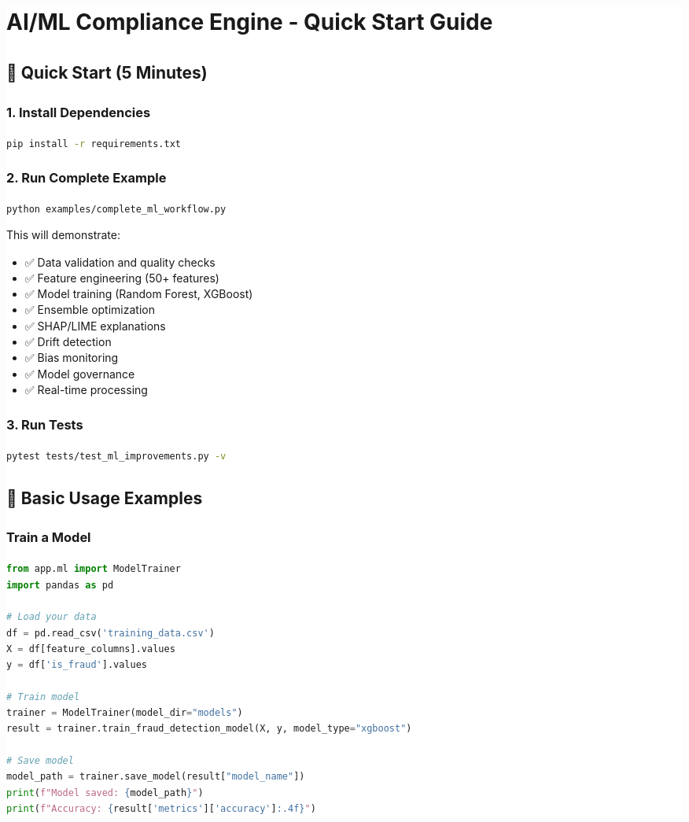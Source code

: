 # AI/ML Compliance Engine - Quick Start Guide

## 🚀 Quick Start (5 Minutes)

### 1. Install Dependencies
```bash
pip install -r requirements.txt
```

### 2. Run Complete Example
```bash
python examples/complete_ml_workflow.py
```

This will demonstrate:
- ✅ Data validation and quality checks
- ✅ Feature engineering (50+ features)
- ✅ Model training (Random Forest, XGBoost)
- ✅ Ensemble optimization
- ✅ SHAP/LIME explanations
- ✅ Drift detection
- ✅ Bias monitoring
- ✅ Model governance
- ✅ Real-time processing

### 3. Run Tests
```bash
pytest tests/test_ml_improvements.py -v
```

## 📖 Basic Usage Examples

### Train a Model
```python
from app.ml import ModelTrainer
import pandas as pd

# Load your data
df = pd.read_csv('training_data.csv')
X = df[feature_columns].values
y = df['is_fraud'].values

# Train model
trainer = ModelTrainer(model_dir="models")
result = trainer.train_fraud_detection_model(X, y, model_type="xgboost")

# Save model
model_path = trainer.save_model(result["model_name"])
print(f"Model saved: {model_path}")
print(f"Accuracy: {result['metrics']['accuracy']:.4f}")
```
